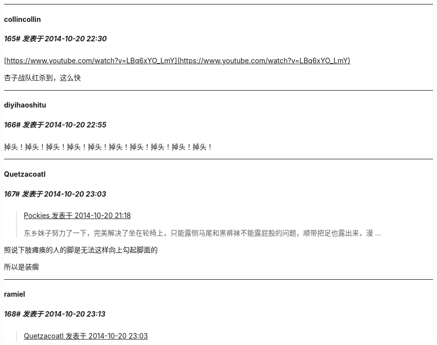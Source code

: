 





*****

####  collincollin  
##### 165#       发表于 2014-10-20 22:30



[https://www.youtube.com/watch?v=LBq6xYO_LmY](https://www.youtube.com/watch?v=LBq6xYO_LmY)

杏子战队红杀到，这么快







*****

####  diyihaoshitu  
##### 166#       发表于 2014-10-20 22:55




掉头！掉头！掉头！掉头！掉头！掉头！掉头！掉头！掉头！掉头！







*****

####  Quetzacoatl  
##### 167#       发表于 2014-10-20 23:03



<blockquote><a href="httphttps://bbs.saraba1st.com/2b/forum.php?mod=redirect&amp;goto=findpost&amp;pid=26979725&amp;ptid=1045102" target="_blank">Pockies 发表于 2014-10-20 21:18</a>

东乡妹子努力了一下，完美解决了坐在轮椅上，只能露侧马尾和黑裤袜不能露屁股的问题，顺带把足也露出来，漫 ...</blockquote>
照说下肢瘫痪的人的脚是无法这样向上勾起脚面的


所以是装瘸







*****

####  ramiel  
##### 168#       发表于 2014-10-20 23:13



<blockquote><a href="httphttps://bbs.saraba1st.com/2b/forum.php?mod=redirect&amp;goto=findpost&amp;pid=26980687&amp;ptid=1045102" target="_blank">Quetzacoatl 发表于 2014-10-20 23:03</a>
